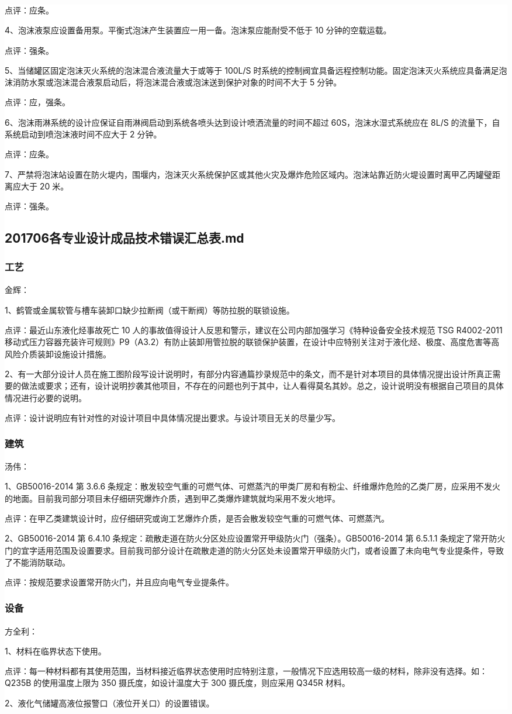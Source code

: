 点评：应条。

4、泡沫液泵应设置备用泵。平衡式泡沫产生装置应一用一备。泡沫泵应能耐受不低于 10 分钟的空载运载。

点评：强条。

5、当储罐区固定泡沫灭火系统的泡沫混合液流量大于或等于 100L/S 时系统的控制阀宜具备远程控制功能。固定泡沫灭火系统应具备满足泡沫消防水泵或泡沫混合液泵启动后，将泡沫混合液或泡沫送到保护对象的时间不大于 5 分钟。

点评：应，强条。

6、泡沫雨淋系统的设计应保证自雨淋阀启动到系统各喷头达到设计喷洒流量的时间不超过 60S，泡沫水湿式系统应在 8L/S 的流量下，自系统启动到喷泡沫液时间不应大于 2 分钟。

点评：应条。

7、严禁将泡沫站设置在防火堤内，围堰内，泡沫灭火系统保护区或其他火灾及爆炸危险区域内。泡沫站靠近防火堤设置时离甲乙丙罐璧距离应大于 20 米。

点评：强条。

## 201706各专业设计成品技术错误汇总表.md

### 工艺

金辉：

1、鹤管或金属软管与槽车装卸口缺少拉断阀（或干断阀）等防拉脱的联锁设施。

点评：最近山东液化烃事故死亡 10 人的事故值得设计人反思和警示，建议在公司内部加强学习《特种设备安全技术规范 TSG R4002-2011 移动式压力容器充装许可规则》P9（A3.2）有防止装卸用管拉脱的联锁保护装置，在设计中应特别关注对于液化烃、极度、高度危害等高风险介质装卸设施设计措施。

2、有一大部分设计人员在施工图阶段写设计说明时，有部分内容通篇抄录规范中的条文，而不是针对本项目的具体情况提出设计所真正需要的做法或要求；还有，设计说明抄袭其他项目，不存在的问题也列于其中，让人看得莫名其妙。总之，设计说明没有根据自己项目的具体情况进行必要的说明。

点评：设计说明应有针对性的对设计项目中具体情况提出要求。与设计项目无关的尽量少写。

### 建筑

汤伟：

1、GB50016-2014 第 3.6.6 条规定：散发较空气重的可燃气体、可燃蒸汽的甲类厂房和有粉尘、纤维爆炸危险的乙类厂房，应采用不发火的地面。目前我司部分项目未仔细研究爆炸介质，遇到甲乙类爆炸建筑就均采用不发火地坪。

点评：在甲乙类建筑设计时，应仔细研究或询工艺爆炸介质，是否会散发较空气重的可燃气体、可燃蒸汽。

2、GB50016-2014 第 6.4.10 条规定：疏散走道在防火分区处应设置常开甲级防火门（强条）。GB50016-2014 第 6.5.1.1 条规定了常开防火门的宜字适用范围及设置要求。目前我司部分设计在疏散走道的防火分区处未设置常开甲级防火门，或者设置了未向电气专业提条件，导致了不能消防联动。

点评：按规范要求设置常开防火门，并且应向电气专业提条件。

### 设备

方全利：

1、材料在临界状态下使用。

点评：每一种材料都有其使用范围，当材料接近临界状态使用时应特别注意，一般情况下应选用较高一级的材料，除非没有选择。如：Q235B 的使用温度上限为 350 摄氏度，如设计温度大于 300 摄氏度，则应采用 Q345R 材料。

2、液化气储罐高液位报警口（液位开关口）的设置错误。
